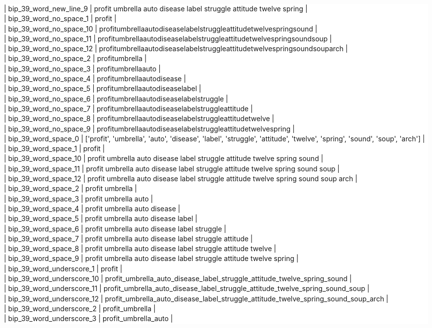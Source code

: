 | bip_39_word_new_line_9 | profit
umbrella
auto
disease
label
struggle
attitude
twelve
spring |  
| bip_39_word_no_space_1 | profit |  
| bip_39_word_no_space_10 | profitumbrellaautodiseaselabelstruggleattitudetwelvespringsound |  
| bip_39_word_no_space_11 | profitumbrellaautodiseaselabelstruggleattitudetwelvespringsoundsoup |  
| bip_39_word_no_space_12 | profitumbrellaautodiseaselabelstruggleattitudetwelvespringsoundsouparch |  
| bip_39_word_no_space_2 | profitumbrella |  
| bip_39_word_no_space_3 | profitumbrellaauto |  
| bip_39_word_no_space_4 | profitumbrellaautodisease |  
| bip_39_word_no_space_5 | profitumbrellaautodiseaselabel |  
| bip_39_word_no_space_6 | profitumbrellaautodiseaselabelstruggle |  
| bip_39_word_no_space_7 | profitumbrellaautodiseaselabelstruggleattitude |  
| bip_39_word_no_space_8 | profitumbrellaautodiseaselabelstruggleattitudetwelve |  
| bip_39_word_no_space_9 | profitumbrellaautodiseaselabelstruggleattitudetwelvespring |  
| bip_39_word_space_0 | ['profit', 'umbrella', 'auto', 'disease', 'label', 'struggle', 'attitude', 'twelve', 'spring', 'sound', 'soup', 'arch'] |  
| bip_39_word_space_1 | profit |  
| bip_39_word_space_10 | profit umbrella auto disease label struggle attitude twelve spring sound |  
| bip_39_word_space_11 | profit umbrella auto disease label struggle attitude twelve spring sound soup |  
| bip_39_word_space_12 | profit umbrella auto disease label struggle attitude twelve spring sound soup arch |  
| bip_39_word_space_2 | profit umbrella |  
| bip_39_word_space_3 | profit umbrella auto |  
| bip_39_word_space_4 | profit umbrella auto disease |  
| bip_39_word_space_5 | profit umbrella auto disease label |  
| bip_39_word_space_6 | profit umbrella auto disease label struggle |  
| bip_39_word_space_7 | profit umbrella auto disease label struggle attitude |  
| bip_39_word_space_8 | profit umbrella auto disease label struggle attitude twelve |  
| bip_39_word_space_9 | profit umbrella auto disease label struggle attitude twelve spring |  
| bip_39_word_underscore_1 | profit |  
| bip_39_word_underscore_10 | profit_umbrella_auto_disease_label_struggle_attitude_twelve_spring_sound |  
| bip_39_word_underscore_11 | profit_umbrella_auto_disease_label_struggle_attitude_twelve_spring_sound_soup |  
| bip_39_word_underscore_12 | profit_umbrella_auto_disease_label_struggle_attitude_twelve_spring_sound_soup_arch |  
| bip_39_word_underscore_2 | profit_umbrella |  
| bip_39_word_underscore_3 | profit_umbrella_auto |  